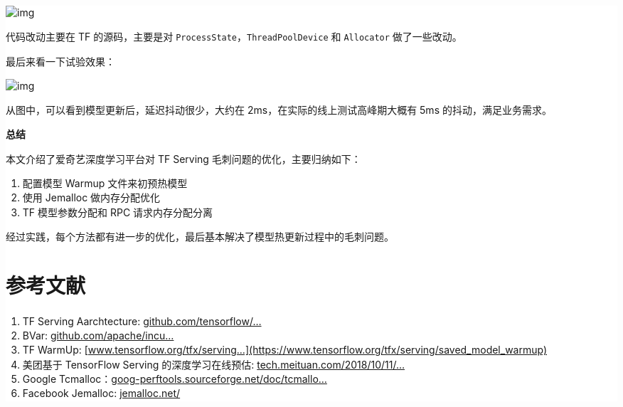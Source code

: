![img](/media/chenli/%E6%96%B0%E5%8A%A0%E5%8D%B7/%E5%B7%A5%E4%BD%9C%E6%97%A5%E5%BF%97/tensorflow-serving/imgs/816e954416ae4f8bb83d6abd5b61eb02~tplv-k3u1fbpfcp-zoom-1.image)

代码改动主要在 TF 的源码，主要是对 `ProcessState`，`ThreadPoolDevice` 和 `Allocator` 做了一些改动。

最后来看一下试验效果：

![img](/media/chenli/%E6%96%B0%E5%8A%A0%E5%8D%B7/%E5%B7%A5%E4%BD%9C%E6%97%A5%E5%BF%97/tensorflow-serving/imgs/f8390d24e07d468aa682b61c5b392cc3~tplv-k3u1fbpfcp-zoom-1.image)

从图中，可以看到模型更新后，延迟抖动很少，大约在 2ms，在实际的线上测试高峰期大概有 5ms 的抖动，满足业务需求。

**总结**

本文介绍了爱奇艺深度学习平台对 TF Serving 毛刺问题的优化，主要归纳如下：

1. 配置模型 Warmup 文件来初预热模型
2. 使用 Jemalloc 做内存分配优化
3. TF 模型参数分配和 RPC 请求内存分配分离

经过实践，每个方法都有进一步的优化，最后基本解决了模型热更新过程中的毛刺问题。





# 参考文献 #

1. TF Serving Aarchtecture: [github.com/tensorflow/…](https://github.com/tensorflow/serving/blob/master/tensorflow_serving/g3doc/architecture.md)
2. BVar: [github.com/apache/incu…](https://github.com/apache/incubator-brpc/blob/master/docs/cn/bvar.md)
3. TF WarmUp: [www.tensorflow.org/tfx/serving…](https://www.tensorflow.org/tfx/serving/saved_model_warmup)
4. 美团基于 TensorFlow Serving 的深度学习在线预估: [tech.meituan.com/2018/10/11/…](https://tech.meituan.com/2018/10/11/tfserving-improve.html)
5. Google Tcmalloc：[goog-perftools.sourceforge.net/doc/tcmallo…](http://goog-perftools.sourceforge.net/doc/tcmalloc.html)
6. Facebook Jemalloc: [jemalloc.net/](http://jemalloc.net/)